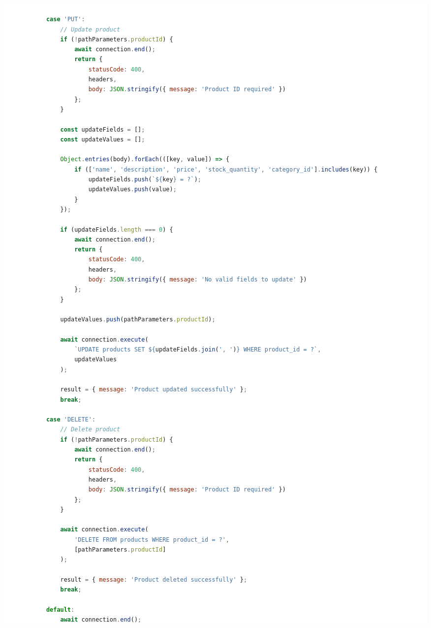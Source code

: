 ```javascript
                
            case 'PUT':
                // Update product
                if (!pathParameters.productId) {
                    await connection.end();
                    return {
                        statusCode: 400,
                        headers,
                        body: JSON.stringify({ message: 'Product ID required' })
                    };
                }
                
                const updateFields = [];
                const updateValues = [];
                
                Object.entries(body).forEach(([key, value]) => {
                    if (['name', 'description', 'price', 'stock_quantity', 'category_id'].includes(key)) {
                        updateFields.push(`${key} = ?`);
                        updateValues.push(value);
                    }
                });
                
                if (updateFields.length === 0) {
                    await connection.end();
                    return {
                        statusCode: 400,
                        headers,
                        body: JSON.stringify({ message: 'No valid fields to update' })
                    };
                }
                
                updateValues.push(pathParameters.productId);
                
                await connection.execute(
                    `UPDATE products SET ${updateFields.join(', ')} WHERE product_id = ?`,
                    updateValues
                );
                
                result = { message: 'Product updated successfully' };
                break;
                
            case 'DELETE':
                // Delete product
                if (!pathParameters.productId) {
                    await connection.end();
                    return {
                        statusCode: 400,
                        headers,
                        body: JSON.stringify({ message: 'Product ID required' })
                    };
                }
                
                await connection.execute(
                    'DELETE FROM products WHERE product_id = ?',
                    [pathParameters.productId]
                );
                
                result = { message: 'Product deleted successfully' };
                break;
                
            default:
                await connection.end();
```